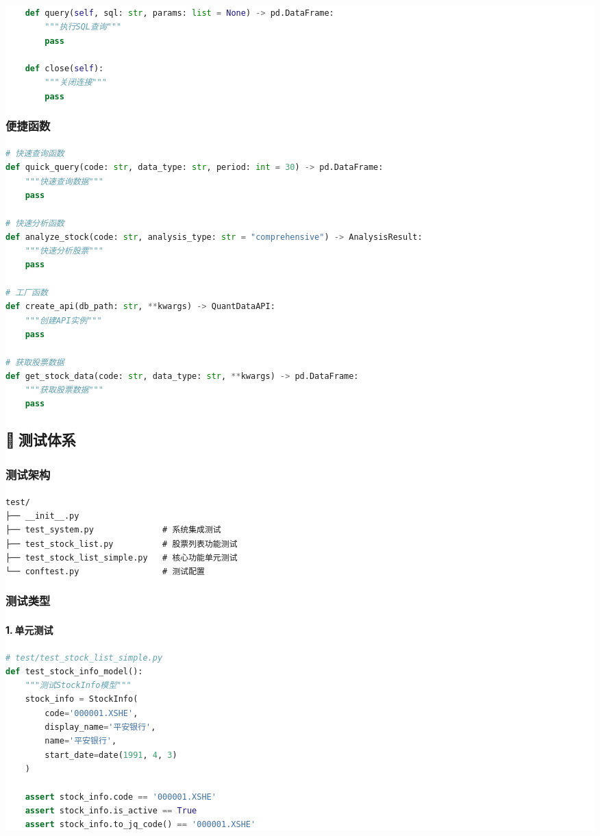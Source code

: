 ```python
    def query(self, sql: str, params: list = None) -> pd.DataFrame:
        """执行SQL查询"""
        pass
    
    def close(self):
        """关闭连接"""
        pass
```

### 便捷函数

```python
# 快速查询函数
def quick_query(code: str, data_type: str, period: int = 30) -> pd.DataFrame:
    """快速查询数据"""
    pass

# 快速分析函数
def analyze_stock(code: str, analysis_type: str = "comprehensive") -> AnalysisResult:
    """快速分析股票"""
    pass

# 工厂函数
def create_api(db_path: str, **kwargs) -> QuantDataAPI:
    """创建API实例"""
    pass

# 获取股票数据
def get_stock_data(code: str, data_type: str, **kwargs) -> pd.DataFrame:
    """获取股票数据"""
    pass
```

## 🧪 测试体系

### 测试架构

```
test/
├── __init__.py
├── test_system.py              # 系统集成测试
├── test_stock_list.py          # 股票列表功能测试
├── test_stock_list_simple.py   # 核心功能单元测试
└── conftest.py                 # 测试配置
```

### 测试类型

#### 1. 单元测试

```python
# test/test_stock_list_simple.py
def test_stock_info_model():
    """测试StockInfo模型"""
    stock_info = StockInfo(
        code='000001.XSHE',
        display_name='平安银行',
        name='平安银行',
        start_date=date(1991, 4, 3)
    )
    
    assert stock_info.code == '000001.XSHE'
    assert stock_info.is_active == True
    assert stock_info.to_jq_code() == '000001.XSHE'
```